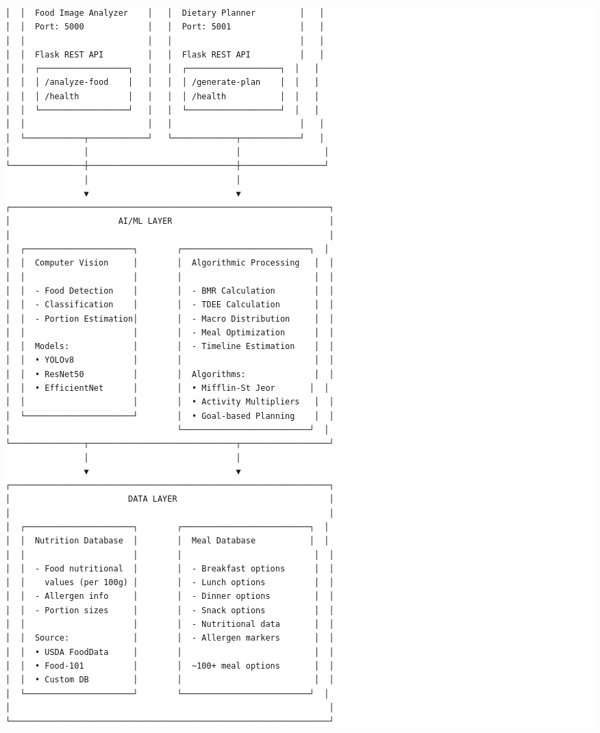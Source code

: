 ```
│  │  Food Image Analyzer    │   │  Dietary Planner         │   │
│  │  Port: 5000             │   │  Port: 5001              │   │
│  │                         │   │                          │   │
│  │  Flask REST API         │   │  Flask REST API          │   │
│  │  ┌──────────────────┐   │   │  ┌───────────────────┐  │   │
│  │  │ /analyze-food    │   │   │  │ /generate-plan    │  │   │
│  │  │ /health          │   │   │  │ /health           │  │   │
│  │  └──────────────────┘   │   │  └───────────────────┘  │   │
│  │                         │   │                          │   │
│  └────────────┬────────────┘   └─────────────┬────────────┘   │
│               │                              │                 │
└───────────────┼──────────────────────────────┼─────────────────┘
                │                              │
                ▼                              ▼
┌─────────────────────────────────────────────────────────────────┐
│                      AI/ML LAYER                                │
│                                                                 │
│  ┌──────────────────────┐        ┌──────────────────────────┐  │
│  │  Computer Vision     │        │  Algorithmic Processing   │  │
│  │                      │        │                           │  │
│  │  - Food Detection    │        │  - BMR Calculation        │  │
│  │  - Classification    │        │  - TDEE Calculation       │  │
│  │  - Portion Estimation│        │  - Macro Distribution     │  │
│  │                      │        │  - Meal Optimization      │  │
│  │  Models:             │        │  - Timeline Estimation    │  │
│  │  • YOLOv8            │        │                           │  │
│  │  • ResNet50          │        │  Algorithms:              │  │
│  │  • EfficientNet      │        │  • Mifflin-St Jeor       │  │
│  │                      │        │  • Activity Multipliers   │  │
│  └──────────────────────┘        │  • Goal-based Planning    │  │
│                                  └──────────────────────────┘  │
└───────────────┬──────────────────────────────┬──────────────────┘
                │                              │
                ▼                              ▼
┌─────────────────────────────────────────────────────────────────┐
│                        DATA LAYER                               │
│                                                                 │
│  ┌──────────────────────┐        ┌──────────────────────────┐  │
│  │  Nutrition Database  │        │  Meal Database           │  │
│  │                      │        │                           │  │
│  │  - Food nutritional  │        │  - Breakfast options      │  │
│  │    values (per 100g) │        │  - Lunch options          │  │
│  │  - Allergen info     │        │  - Dinner options         │  │
│  │  - Portion sizes     │        │  - Snack options          │  │
│  │                      │        │  - Nutritional data       │  │
│  │  Source:             │        │  - Allergen markers       │  │
│  │  • USDA FoodData     │        │                           │  │
│  │  • Food-101          │        │  ~100+ meal options       │  │
│  │  • Custom DB         │        │                           │  │
│  └──────────────────────┘        └──────────────────────────┘  │
│                                                                 │
└─────────────────────────────────────────────────────────────────┘
```
